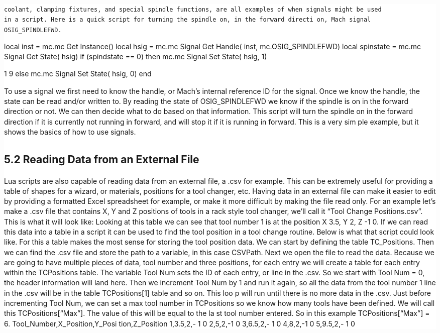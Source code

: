 ```
coolant, clamping fixtures, and special spindle functions, are all examples of when signals might be used
in a script. Here is a quick script for turning the spindle on, in the forward directi on, Mach signal
OSIG_SPINDLEFWD.
```
local inst = mc.mc Get Instance()
local hsig = mc.mc Signal Get Handle( inst, mc.OSIG_SPINDLEFWD)
local spinstate = mc.mc Signal Get State( hsig)
if (spindstate == 0) then
mc.mc Signal Set State( hsig, 1)




1 9
else
mc.mc Signal Set State( hsig, 0)
end

To use a signal we first need to know the handle, or Mach’s internal reference ID for the signal. Once we
know the handle, the state can be read and/or written to. By reading the state of OSIG_SPINDLEFWD we know if the spindle is on in the forward direction or not. We can then decide what to do based on
that information. This script will turn the spindle on in the forward direction if it is currently not running in forward, and will stop it if it is running in forward. This is a very sim ple example, but it shows the
basics of how to use signals.
## 5.2 Reading Data from an External File
Lua scripts are also capable of reading data from an external file, a .csv for example. This can be
extremely useful for providing a table of shapes for a wizard, or materials, positions for a tool changer,
etc. Having data in an external file can make it easier to edit by providing a formatted Excel spreadsheet for example, or make it more difficult by making the file read only.
For an example let’s make a .csv file that contains X, Y and Z positions of tools in a rack style tool
changer, we’ll call it “Tool Change Positions.csv”. This is what it will look like:
Looking at this table we can see that tool number 1 is at the position X 3.5, Y 2, Z -1 0. If we can read this
data into a table in a script it can be used to find the tool position in a tool change routine. Below is
what that script could look like.
For this a table makes the most sense for storing the tool position data. We can start by defining the
table TC_Positions.
Then we can find the .csv file and store the path to a variable, in this case CSVPath.
Next we open the file to read the data. Because we are going to have multiple pieces of data, tool
number and three positions, for each entry we will create a table for each entry within the TCPositions table. The variable Tool Num sets the ID of each entry, or line in the .csv. So we start with Tool Num = 0, the header information will land here. Then we increment Tool Num by 1 and run it again, so all the data
from the tool number 1 line in the .csv will be in the table TCPositions[1] table and so on. This loo p will
run until there is no more data in the .csv.
Just before incrementing Tool Num, we can set a max tool number in TCPositions so we know how many
tools have been defined. We will call this TCPositions[“Max”]. The value of this will be equal to the la st
tool number entered. So in this example TCPositions[“Max”] = 6. Tool_Number,X_Position,Y_Posi tion,Z_Position
1,3.5,2,- 1 0
2,5,2,-1 0
3,6.5,2,- 1 0
4,8,2,-1 0
5,9.5,2,- 1 0
